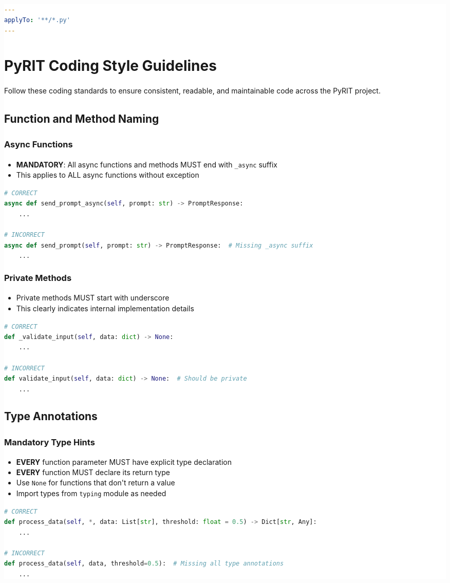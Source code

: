 ```yaml
---
applyTo: '**/*.py'
---
```


# PyRIT Coding Style Guidelines

Follow these coding standards to ensure consistent, readable, and maintainable code across the PyRIT project.

## Function and Method Naming

### Async Functions
- **MANDATORY**: All async functions and methods MUST end with `_async` suffix
- This applies to ALL async functions without exception

```python
# CORRECT
async def send_prompt_async(self, prompt: str) -> PromptResponse:
    ...

# INCORRECT
async def send_prompt(self, prompt: str) -> PromptResponse:  # Missing _async suffix
    ...
```

### Private Methods
- Private methods MUST start with underscore
- This clearly indicates internal implementation details

```python
# CORRECT
def _validate_input(self, data: dict) -> None:
    ...

# INCORRECT
def validate_input(self, data: dict) -> None:  # Should be private
    ...
```

## Type Annotations

### Mandatory Type Hints
- **EVERY** function parameter MUST have explicit type declaration
- **EVERY** function MUST declare its return type
- Use `None` for functions that don't return a value
- Import types from `typing` module as needed

```python
# CORRECT
def process_data(self, *, data: List[str], threshold: float = 0.5) -> Dict[str, Any]:
    ...

# INCORRECT
def process_data(self, data, threshold=0.5):  # Missing all type annotations
    ...
```
